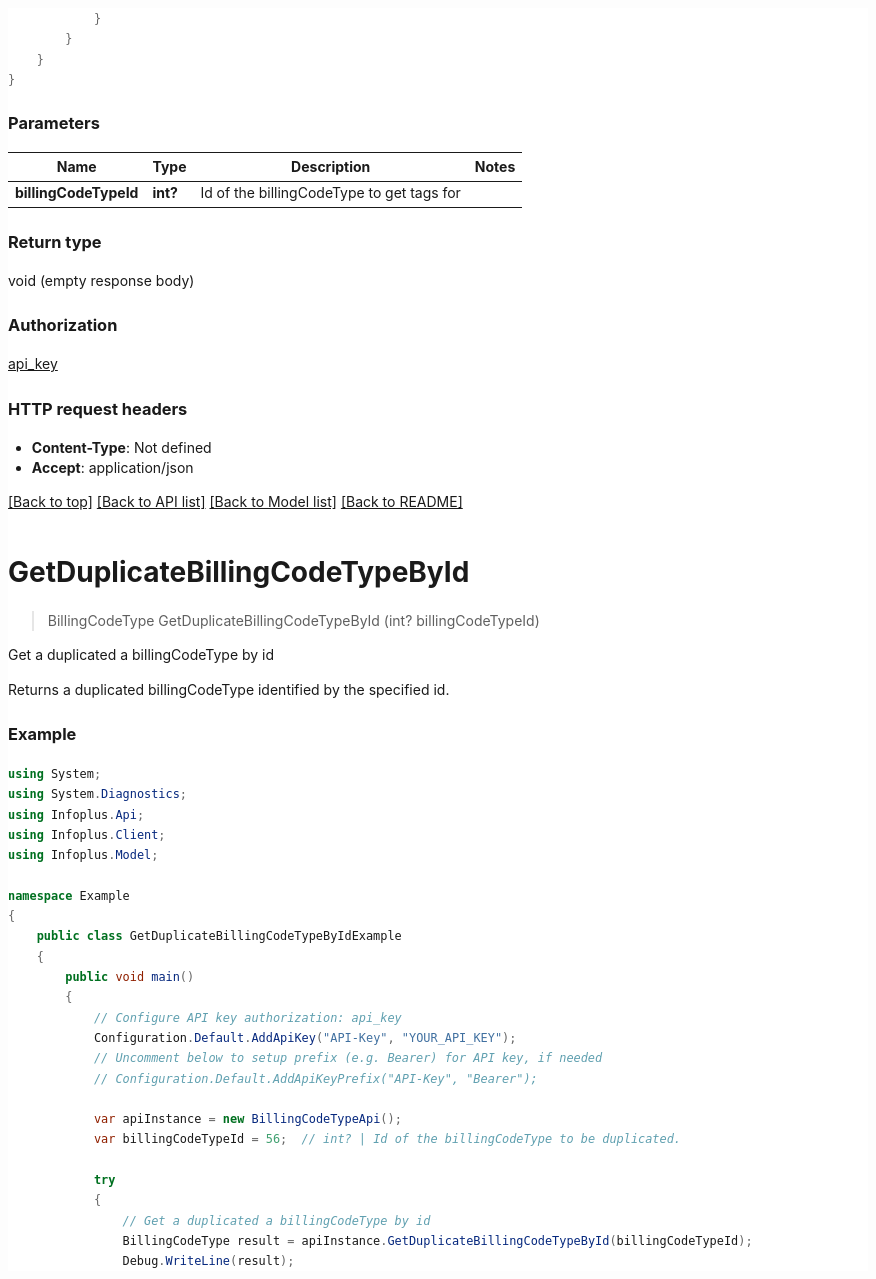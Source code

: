 ```csharp
            }
        }
    }
}
```

### Parameters

Name | Type | Description  | Notes
------------- | ------------- | ------------- | -------------
 **billingCodeTypeId** | **int?**| Id of the billingCodeType to get tags for | 

### Return type

void (empty response body)

### Authorization

[api_key](../README.md#api_key)

### HTTP request headers

 - **Content-Type**: Not defined
 - **Accept**: application/json

[[Back to top]](#) [[Back to API list]](../README.md#documentation-for-api-endpoints) [[Back to Model list]](../README.md#documentation-for-models) [[Back to README]](../README.md)

<a name="getduplicatebillingcodetypebyid"></a>
# **GetDuplicateBillingCodeTypeById**
> BillingCodeType GetDuplicateBillingCodeTypeById (int? billingCodeTypeId)

Get a duplicated a billingCodeType by id

Returns a duplicated billingCodeType identified by the specified id.

### Example
```csharp
using System;
using System.Diagnostics;
using Infoplus.Api;
using Infoplus.Client;
using Infoplus.Model;

namespace Example
{
    public class GetDuplicateBillingCodeTypeByIdExample
    {
        public void main()
        {
            // Configure API key authorization: api_key
            Configuration.Default.AddApiKey("API-Key", "YOUR_API_KEY");
            // Uncomment below to setup prefix (e.g. Bearer) for API key, if needed
            // Configuration.Default.AddApiKeyPrefix("API-Key", "Bearer");

            var apiInstance = new BillingCodeTypeApi();
            var billingCodeTypeId = 56;  // int? | Id of the billingCodeType to be duplicated.

            try
            {
                // Get a duplicated a billingCodeType by id
                BillingCodeType result = apiInstance.GetDuplicateBillingCodeTypeById(billingCodeTypeId);
                Debug.WriteLine(result);
```
